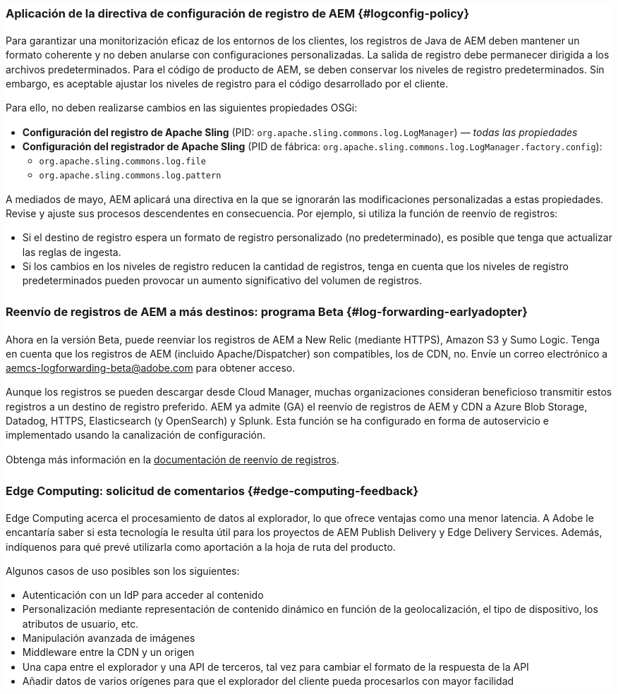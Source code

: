 ### Aplicación de la directiva de configuración de registro de AEM {#logconfig-policy}

Para garantizar una monitorización eficaz de los entornos de los clientes, los registros de Java de AEM deben mantener un formato coherente y no deben anularse con configuraciones personalizadas. La salida de registro debe permanecer dirigida a los archivos predeterminados. Para el código de producto de AEM, se deben conservar los niveles de registro predeterminados. Sin embargo, es aceptable ajustar los niveles de registro para el código desarrollado por el cliente.

Para ello, no deben realizarse cambios en las siguientes propiedades OSGi:
* **Configuración del registro de Apache Sling** (PID: `org.apache.sling.commons.log.LogManager`) — *todas las propiedades*
* **Configuración del registrador de Apache Sling** (PID de fábrica: `org.apache.sling.commons.log.LogManager.factory.config`):
   * `org.apache.sling.commons.log.file`
   * `org.apache.sling.commons.log.pattern`

A mediados de mayo, AEM aplicará una directiva en la que se ignorarán las modificaciones personalizadas a estas propiedades. Revise y ajuste sus procesos descendentes en consecuencia. Por ejemplo, si utiliza la función de reenvío de registros:
* Si el destino de registro espera un formato de registro personalizado (no predeterminado), es posible que tenga que actualizar las reglas de ingesta.
* Si los cambios en los niveles de registro reducen la cantidad de registros, tenga en cuenta que los niveles de registro predeterminados pueden provocar un aumento significativo del volumen de registros.

### Reenvío de registros de AEM a más destinos: programa Beta {#log-forwarding-earlyadopter}

Ahora en la versión Beta, puede reenviar los registros de AEM a New Relic (mediante HTTPS), Amazon S3 y Sumo Logic. Tenga en cuenta que los registros de AEM (incluido Apache/Dispatcher) son compatibles, los de CDN, no. Envíe un correo electrónico a [aemcs-logforwarding-beta@adobe.com](mailto:aemcs-logforwarding-beta@adobe.com) para obtener acceso.

Aunque los registros se pueden descargar desde Cloud Manager, muchas organizaciones consideran beneficioso transmitir estos registros a un destino de registro preferido. AEM ya admite (GA) el reenvío de registros de AEM y CDN a Azure Blob Storage, Datadog, HTTPS, Elasticsearch (y OpenSearch) y Splunk. Esta función se ha configurado en forma de autoservicio e implementado usando la canalización de configuración.

Obtenga más información en la [documentación de reenvío de registros](/help/implementing/developing/introduction/log-forwarding.md).

### Edge Computing: solicitud de comentarios {#edge-computing-feedback}

Edge Computing acerca el procesamiento de datos al explorador, lo que ofrece ventajas como una menor latencia. A Adobe le encantaría saber si esta tecnología le resulta útil para los proyectos de AEM Publish Delivery y Edge Delivery Services. Además, indíquenos para qué prevé utilizarla como aportación a la hoja de ruta del producto. 

Algunos casos de uso posibles son los siguientes:

* Autenticación con un IdP para acceder al contenido
* Personalización mediante representación de contenido dinámico en función de la geolocalización, el tipo de dispositivo, los atributos de usuario, etc.
* Manipulación avanzada de imágenes
* Middleware entre la CDN y un origen
* Una capa entre el explorador y una API de terceros, tal vez para cambiar el formato de la respuesta de la API
* Añadir datos de varios orígenes para que el explorador del cliente pueda procesarlos con mayor facilidad
